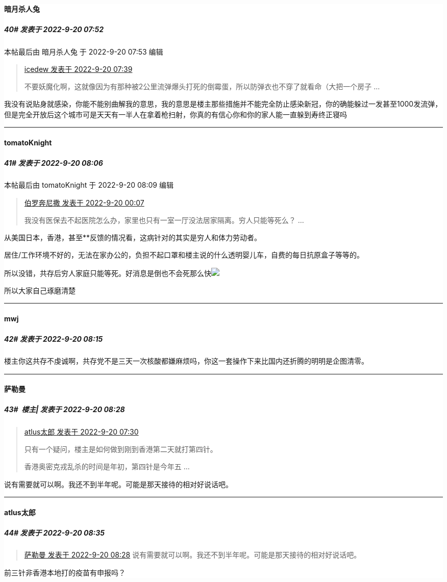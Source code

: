 ####  暗月杀人兔  
##### 40#       发表于 2022-9-20 07:52

 本帖最后由 暗月杀人兔 于 2022-9-20 07:53 编辑 
<blockquote><a href="httphttps://bbs.saraba1st.com/2b/forum.php?mod=redirect&amp;goto=findpost&amp;pid=57561761&amp;ptid=2095583" target="_blank">icedew 发表于 2022-9-20 07:39</a>

不要妖魔化啊，这就像因为有那种被2公里流弹爆头打死的倒霉蛋，所以防弹衣也不穿了就看命（大把一个房子 ...</blockquote>
我没有说贴身就感染，你能不能别曲解我的意思，我的意思是楼主那些措施并不能完全防止感染新冠，你的确能躲过一发甚至1000发流弹，但是完全开放后这个城市可是天天有一半人在拿着枪扫射，你真的有信心你和你的家人能一直躲到寿终正寝吗

*****

####  tomatoKnight  
##### 41#       发表于 2022-9-20 08:06

 本帖最后由 tomatoKnight 于 2022-9-20 08:09 编辑 
<blockquote><a href="httphttps://bbs.saraba1st.com/2b/forum.php?mod=redirect&amp;goto=findpost&amp;pid=57560147&amp;ptid=2095583" target="_blank">伯罗奔尼撒 发表于 2022-9-20 00:07</a>

我没有医保去不起医院怎么办，家里也只有一室一厅没法居家隔离。穷人只能等死么？ ...</blockquote>
从美国日本，香港，甚至**反馈的情况看，这病针对的其实是穷人和体力劳动者。

居住/工作环境不好的，无法在家办公的，负担不起口罩和楼主说的什么透明婴儿车，自费的每日抗原盒子等等的。

所以没错，共存后穷人家庭只能等死。好消息是倒也不会死那么快<img src="https://static.saraba1st.com/image/smiley/face2017/034.png" referrerpolicy="no-referrer">

所以大家自己琢磨清楚

*****

####  mwj  
##### 42#       发表于 2022-9-20 08:15

楼主你这共存不虔诚啊，共存党不是三天一次核酸都嫌麻烦吗，你这一套操作下来比国内还折腾的明明是企图清零。

*****

####  萨勒曼  
##### 43#         楼主| 发表于 2022-9-20 08:28

<blockquote><a href="httphttps://bbs.saraba1st.com/2b/forum.php?mod=redirect&amp;goto=findpost&amp;pid=57561721&amp;ptid=2095583" target="_blank">atlus太郎 发表于 2022-9-20 07:30</a>

只有一个疑问，楼主是如何做到刚到香港第二天就打第四针。

香港奥密克戎乱杀的时间是年初，第四针是今年五 ...</blockquote>
说有需要就可以啊。我还不到半年呢。可能是那天接待的相对好说话吧。

*****

####  atlus太郎  
##### 44#       发表于 2022-9-20 08:35

<blockquote><a href="httphttps://bbs.saraba1st.com/2b/forum.php?mod=redirect&amp;goto=findpost&amp;pid=57562042&amp;ptid=2095583" target="_blank">萨勒曼 发表于 2022-9-20 08:28</a>
说有需要就可以啊。我还不到半年呢。可能是那天接待的相对好说话吧。</blockquote>
前三针非香港本地打的疫苗有申报吗？
